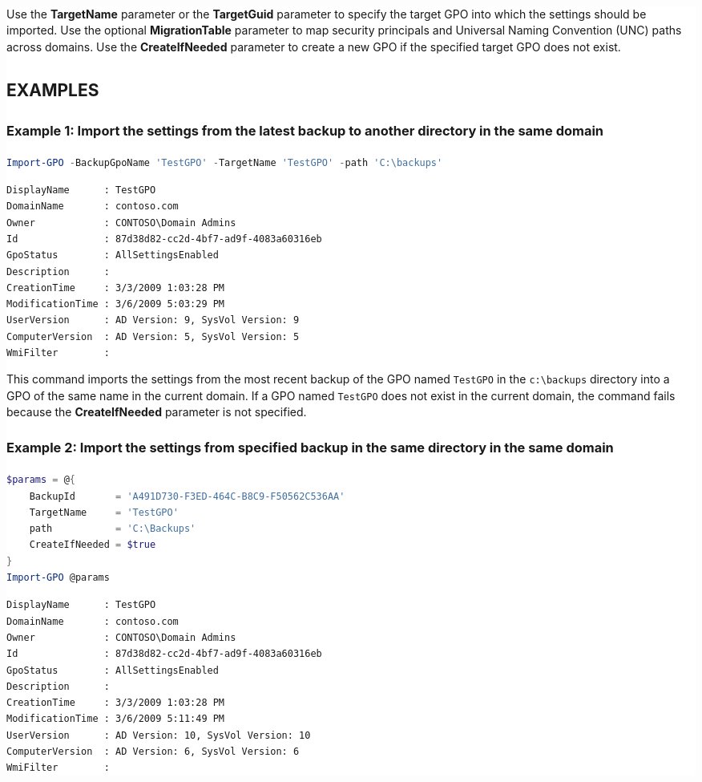 Use the **TargetName** parameter or the **TargetGuid** parameter to specify the target GPO into
which the settings should be imported. Use the optional **MigrationTable** parameter to map security
principals and Universal Naming Convention (UNC) paths across domains. Use the **CreateIfNeeded**
parameter to create a new GPO if the specified target GPO does not exist.

## EXAMPLES

### Example 1: Import the settings from the latest backup to another directory in the same domain

```powershell
Import-GPO -BackupGpoName 'TestGPO' -TargetName 'TestGPO' -path 'C:\backups' 
```

```Output
DisplayName      : TestGPO 
DomainName       : contoso.com 
Owner            : CONTOSO\Domain Admins 
Id               : 87d38d82-cc2d-4bf7-ad9f-4083a60316eb 
GpoStatus        : AllSettingsEnabled 
Description      : 
CreationTime     : 3/3/2009 1:03:28 PM 
ModificationTime : 3/6/2009 5:03:29 PM 
UserVersion      : AD Version: 9, SysVol Version: 9 
ComputerVersion  : AD Version: 5, SysVol Version: 5 
WmiFilter        :
```

This command imports the settings from the most recent backup of the GPO named `TestGPO` in the
`c:\backups` directory into a GPO of the same name in the current domain. If a GPO named `TestGPO`
does not exist in the current domain, the command fails because the **CreateIfNeeded** parameter is
not specified.

### Example 2: Import the settings from specified backup in the same directory in the same domain

```powershell
$params = @{
    BackupId       = 'A491D730-F3ED-464C-B8C9-F50562C536AA'
    TargetName     = 'TestGPO'
    path           = 'C:\Backups'
    CreateIfNeeded = $true
}
Import-GPO @params
```

```Output
DisplayName      : TestGPO 
DomainName       : contoso.com 
Owner            : CONTOSO\Domain Admins 
Id               : 87d38d82-cc2d-4bf7-ad9f-4083a60316eb 
GpoStatus        : AllSettingsEnabled 
Description      : 
CreationTime     : 3/3/2009 1:03:28 PM 
ModificationTime : 3/6/2009 5:11:49 PM 
UserVersion      : AD Version: 10, SysVol Version: 10 
ComputerVersion  : AD Version: 6, SysVol Version: 6 
WmiFilter        :
```
